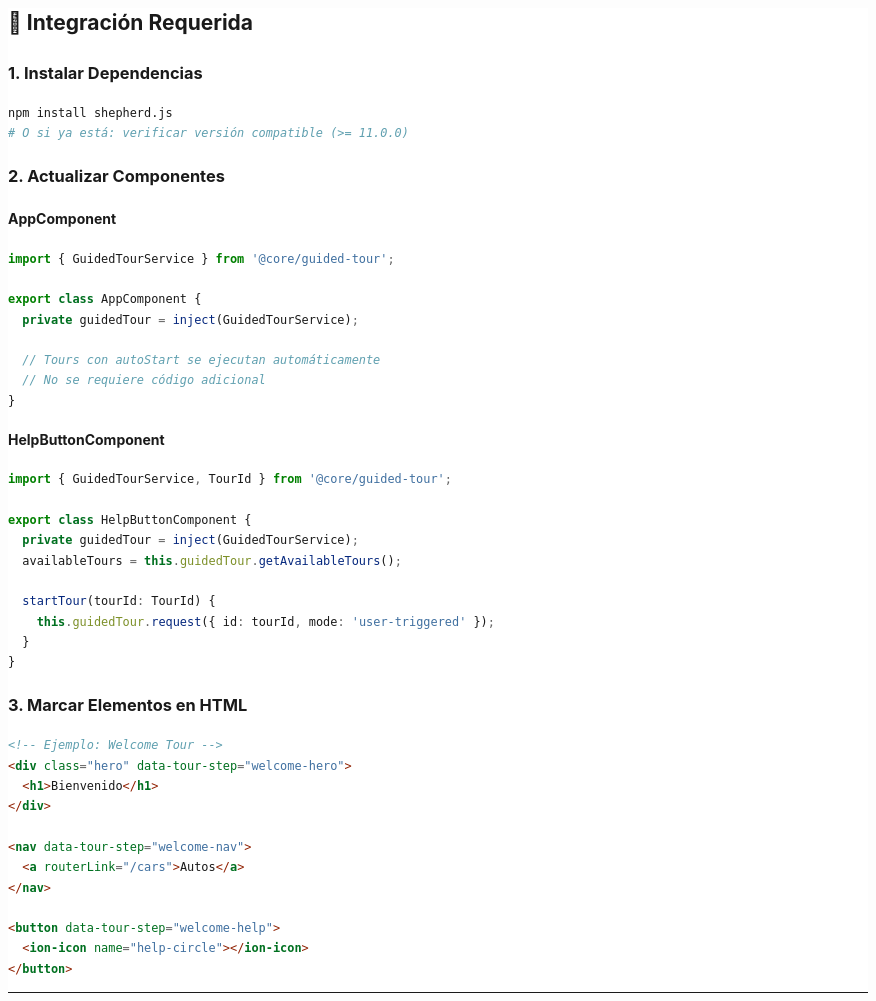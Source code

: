 
## 🔧 Integración Requerida

### 1. Instalar Dependencias

```bash
npm install shepherd.js
# O si ya está: verificar versión compatible (>= 11.0.0)
```

### 2. Actualizar Componentes

#### AppComponent

```typescript
import { GuidedTourService } from '@core/guided-tour';

export class AppComponent {
  private guidedTour = inject(GuidedTourService);
  
  // Tours con autoStart se ejecutan automáticamente
  // No se requiere código adicional
}
```

#### HelpButtonComponent

```typescript
import { GuidedTourService, TourId } from '@core/guided-tour';

export class HelpButtonComponent {
  private guidedTour = inject(GuidedTourService);
  availableTours = this.guidedTour.getAvailableTours();

  startTour(tourId: TourId) {
    this.guidedTour.request({ id: tourId, mode: 'user-triggered' });
  }
}
```

### 3. Marcar Elementos en HTML

```html
<!-- Ejemplo: Welcome Tour -->
<div class="hero" data-tour-step="welcome-hero">
  <h1>Bienvenido</h1>
</div>

<nav data-tour-step="welcome-nav">
  <a routerLink="/cars">Autos</a>
</nav>

<button data-tour-step="welcome-help">
  <ion-icon name="help-circle"></ion-icon>
</button>
```

---